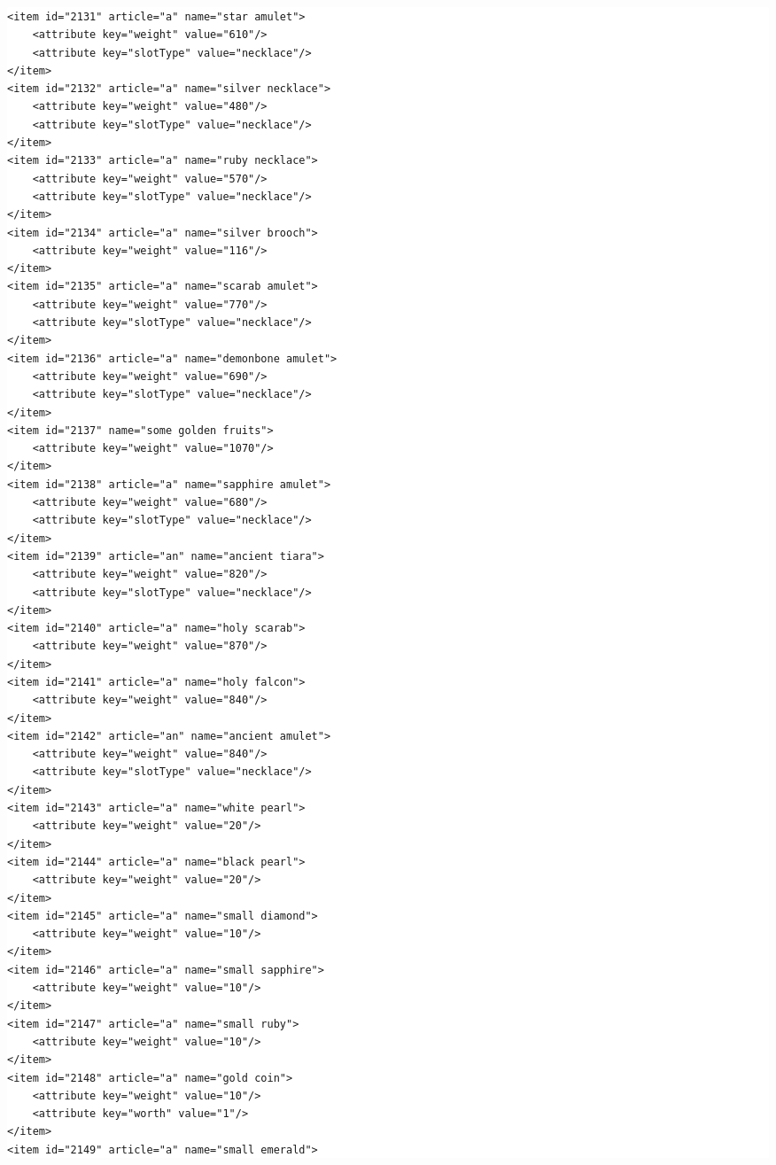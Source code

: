 	<item id="2131" article="a" name="star amulet">
		<attribute key="weight" value="610"/>
		<attribute key="slotType" value="necklace"/>
	</item>
	<item id="2132" article="a" name="silver necklace">
		<attribute key="weight" value="480"/>
		<attribute key="slotType" value="necklace"/>
	</item>
	<item id="2133" article="a" name="ruby necklace">
		<attribute key="weight" value="570"/>
		<attribute key="slotType" value="necklace"/>
	</item>
	<item id="2134" article="a" name="silver brooch">
		<attribute key="weight" value="116"/>
	</item>
	<item id="2135" article="a" name="scarab amulet">
		<attribute key="weight" value="770"/>
		<attribute key="slotType" value="necklace"/>
	</item>
	<item id="2136" article="a" name="demonbone amulet">
		<attribute key="weight" value="690"/>
		<attribute key="slotType" value="necklace"/>
	</item>
	<item id="2137" name="some golden fruits">
		<attribute key="weight" value="1070"/>
	</item>
	<item id="2138" article="a" name="sapphire amulet">
		<attribute key="weight" value="680"/>
		<attribute key="slotType" value="necklace"/>
	</item>
	<item id="2139" article="an" name="ancient tiara">
		<attribute key="weight" value="820"/>
		<attribute key="slotType" value="necklace"/>
	</item>
	<item id="2140" article="a" name="holy scarab">
		<attribute key="weight" value="870"/>
	</item>
	<item id="2141" article="a" name="holy falcon">
		<attribute key="weight" value="840"/>
	</item>
	<item id="2142" article="an" name="ancient amulet">
		<attribute key="weight" value="840"/>
		<attribute key="slotType" value="necklace"/>
	</item>
	<item id="2143" article="a" name="white pearl">
		<attribute key="weight" value="20"/>
	</item>
	<item id="2144" article="a" name="black pearl">
		<attribute key="weight" value="20"/>
	</item>
	<item id="2145" article="a" name="small diamond">
		<attribute key="weight" value="10"/>
	</item>
	<item id="2146" article="a" name="small sapphire">
		<attribute key="weight" value="10"/>
	</item>
	<item id="2147" article="a" name="small ruby">
		<attribute key="weight" value="10"/>
	</item>
	<item id="2148" article="a" name="gold coin">
		<attribute key="weight" value="10"/>
		<attribute key="worth" value="1"/>
	</item>
	<item id="2149" article="a" name="small emerald">